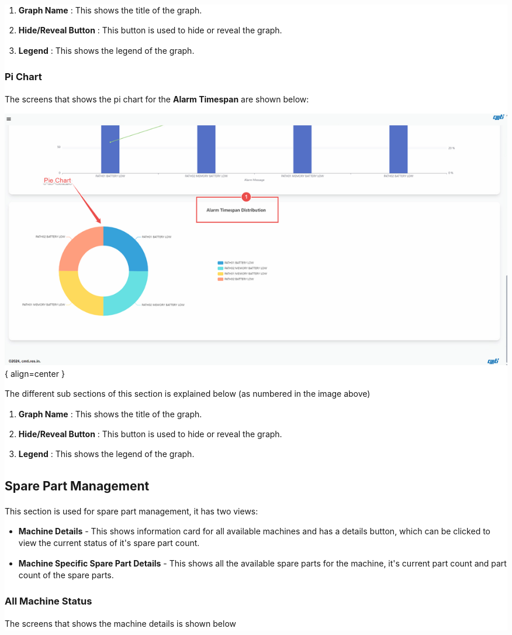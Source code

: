 1. **Graph Name** : This shows the title of the graph.

1. **Hide/Reveal Button** : This button is used to hide or reveal the graph.

1. **Legend** : This shows the legend of the graph.

### Pi Chart

The screens that shows the pi chart for the **Alarm Timespan** are shown below:

![Alarm Monitoring Section: Pi Chart](./images/Updated/alarm4.png){ align=center }

The different sub sections of this section is explained below (as numbered in the image above)

1. **Graph Name** : This shows the title of the graph.

1. **Hide/Reveal Button** : This button is used to hide or reveal the graph.

1. **Legend** : This shows the legend of the graph.

## Spare Part Management

This section is used for spare part management, it has two views:

- **Machine Details** - This shows information card for all available machines and has a details button, which can be clicked to view the current status of it's spare part count.

- **Machine Specific Spare Part Details** - This shows all the available spare parts for the machine, it's current part count and part count of the spare parts.

### All Machine Status

The screens that shows the machine details is shown below
